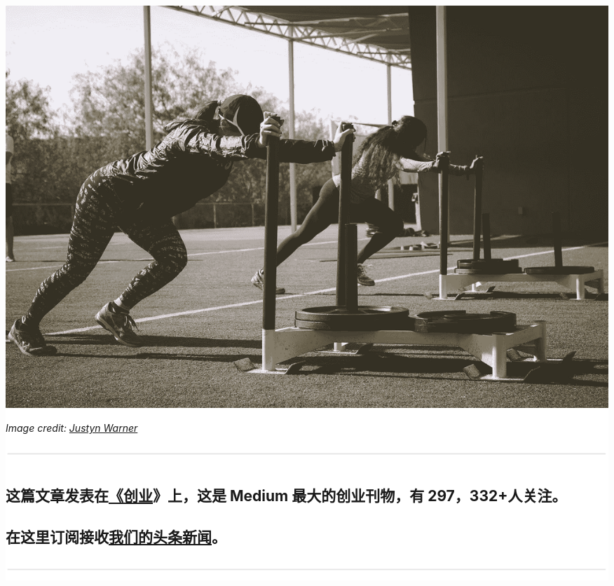 ![](img/710e567bfb81d5330340901b5d91a2ca.png)

*Image credit:* [*Justyn Warner*](https://unsplash.com/@justynwarner)

![](img/731acf26f5d44fdc58d99a6388fe935d.png)

## 这篇文章发表在[《创业](https://medium.com/swlh)》上，这是 Medium 最大的创业刊物，有 297，332+人关注。

## 在这里订阅接收[我们的头条新闻](http://growthsupply.com/the-startup-newsletter/)。

![](img/731acf26f5d44fdc58d99a6388fe935d.png)